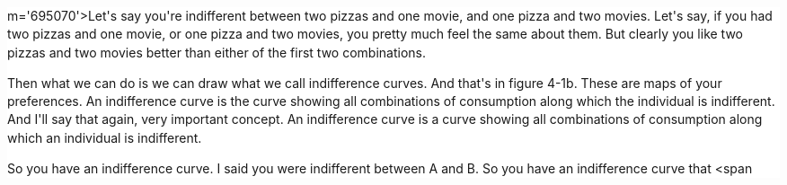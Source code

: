   m='695070'>Let's</span> <span m='695290'>say</span> <span m='695410'>you're
  indifferent</span> <span m='695895'>between</span> <span m='696200'>two</span>
  <span m='696350'>pizzas</span> <span m='696650'>and</span> <span
  m='696790'>one</span> <span m='697000'>movie,</span> <span
  m='697830'>and</span> <span m='698060'>one</span> <span
  m='698310'>pizza</span> <span m='698580'>and</span> <span
  m='698690'>two</span> <span m='698840'>movies.</span> <span
  m='699150'>Let's</span> <span m='699430'>say,</span> <span
  m='702300'>if</span> <span m='702340'>you</span> <span m='702560'>had</span>
  <span m='702670'>two</span> <span m='702890'>pizzas</span> <span
  m='703000'>and</span> <span m='703100'>one</span> <span
  m='703270'>movie,</span> <span m='703520'>or</span> <span
  m='703570'>one</span> <span m='703730'>pizza</span> <span
  m='703850'>and</span> <span m='704030'>two</span> <span
  m='704160'>movies,</span> <span m='704410'>you</span> <span
  m='704500'>pretty</span> <span m='704690'>much</span> <span
  m='704880'>feel</span> <span m='705020'>the</span> <span
  m='705090'>same</span> <span m='705350'>about</span> <span
  m='705570'>them.</span> <span m='706360'>But</span> <span
  m='706780'>clearly</span> <span m='707870'>you</span> <span
  m='708100'>like</span> <span m='708730'>two</span> <span
  m='708960'>pizzas</span> <span m='709360'>and</span> <span
  m='709470'>two</span> <span m='709700'>movies</span> <span
  m='710090'>better</span> <span m='710880'>than</span> <span
  m='711090'>either</span> <span m='711480'>of</span> <span
  m='711550'>the</span> <span m='711680'>first</span> <span
  m='711980'>two</span> <span m='712100'>combinations.</span> </p><p><span
  m='714200'>Then</span> <span m='714410'>what we</span> <span
  m='714630'>can</span> <span m='714760'>do</span> <span m='714850'>is</span>
  <span m='714970'>we</span> <span m='715110'>can</span> <span
  m='715230'>draw</span> <span m='715485'>what</span> <span m='716120'>we</span>
  <span m='716270'>call</span> <span m='717000'>indifference</span> <span
  m='717610'>curves.</span> <span m='718510'>And</span> <span
  m='718650'>that's</span> <span m='718880'>in</span> <span
  m='718950'>figure</span> <span m='719230'>4-1b.</span> <span
  m='721820'>These</span> <span m='722070'>are</span> <span
  m='722180'>maps</span> <span m='722790'>of</span> <span m='722970'>your</span>
  <span m='723090'>preferences.</span> <span m='724330'>An</span> <span
  m='724460'>indifference</span> <span m='725120'>curve</span> <span
  m='726010'>is</span> <span m='726260'>the</span> <span m='726520'>curve</span>
  <span m='727240'>showing</span> <span m='727740'>all</span> <span
  m='728190'>combinations</span> <span m='729060'>of</span> <span
  m='729180'>consumption</span> <span m='730350'>along</span> <span
  m='730880'>which</span> <span m='730990'>the</span> <span
  m='731170'>individual</span> <span m='731820'>is indifferent.</span> <span
  m='733050'>And I'll</span> <span m='733220'>say</span> <span
  m='733380'>that</span> <span m='733510'>again,</span> <span
  m='733770'>very</span> <span m='733950'>important</span> <span
  m='734260'>concept.</span> <span m='734600'>An</span> <span
  m='734660'>indifference</span> <span m='735220'>curve</span> <span
  m='735990'>is</span> <span m='736160'>a</span> <span m='736230'>curve</span>
  <span m='736540'>showing</span> <span m='736770'>all</span> <span
  m='737230'>combinations</span> <span m='737970'>of</span> <span
  m='738070'>consumption</span> <span m='739420'>along</span> <span
  m='739970'>which</span> <span m='740070'>an</span> <span
  m='740230'>individual</span> <span m='740610'>is</span> <span
  m='740990'>indifferent.</span> </p><p><span m='742490'>So</span> <span
  m='742900'>you have an indifference</span> <span m='743040'>curve.</span>
  <span m='743800'>I</span> <span m='743940'>said</span> <span
  m='744320'>you</span> <span m='744420'>were indifferent</span> <span
  m='744890'>between</span> <span m='745180'>A</span> <span
  m='745350'>and</span> <span m='745480'>B.</span> <span m='746250'>So</span>
  <span m='746590'>you have</span> <span m='746810'>an indifference</span> <span
  m='747340'>curve</span> <span m='747990'>that</span> <span